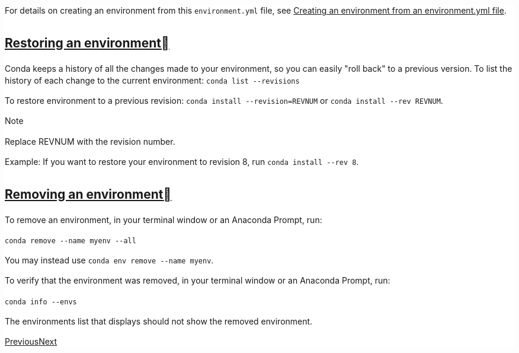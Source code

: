 For details on creating an environment from this `environment.yml` file, see [Creating an environment from an environment.yml file](https://docs.conda.io/projects/conda/en/latest/user-guide/tasks/manage-environments.html#create-env-from-file).

## [Restoring an environment](https://docs.conda.io/projects/conda/en/latest/user-guide/tasks/manage-environments.html#id16)[](https://docs.conda.io/projects/conda/en/latest/user-guide/tasks/manage-environments.html#restoring-an-environment)

Conda keeps a history of all the changes made to your environment, so you can easily "roll back" to a previous version. To list the history of each change to the current environment: `conda list --revisions`

To restore environment to a previous revision: `conda install --revision=REVNUM` or `conda install --rev REVNUM`.

Note

Replace REVNUM with the revision number.

Example: If you want to restore your environment to revision 8, run `conda install --rev 8`.

## [Removing an environment](https://docs.conda.io/projects/conda/en/latest/user-guide/tasks/manage-environments.html#id17)[](https://docs.conda.io/projects/conda/en/latest/user-guide/tasks/manage-environments.html#removing-an-environment)

To remove an environment, in your terminal window or an Anaconda Prompt, run:

```
conda remove --name myenv --all
```

You may instead use `conda env remove --name myenv`.

To verify that the environment was removed, in your terminal window or an Anaconda Prompt, run:

```
conda info --envs
```

The environments list that displays should not show the removed environment.

[ Previous](https://docs.conda.io/projects/conda/en/latest/user-guide/tasks/manage-conda.html)[Next ](https://docs.conda.io/projects/conda/en/latest/user-guide/tasks/manage-channels.html)